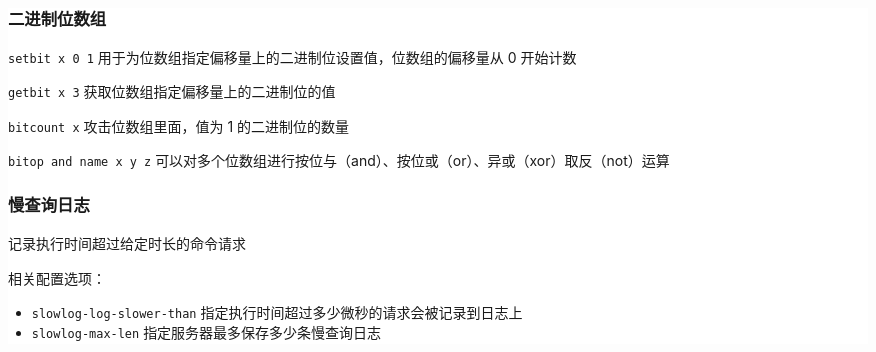 ### 二进制位数组

`setbit x 0 1` 用于为位数组指定偏移量上的二进制位设置值，位数组的偏移量从 0 开始计数

`getbit x 3` 获取位数组指定偏移量上的二进制位的值

`bitcount x` 攻击位数组里面，值为 1 的二进制位的数量

`bitop and name x y z`  可以对多个位数组进行按位与（and）、按位或（or）、异或（xor）取反（not）运算

### 慢查询日志

记录执行时间超过给定时长的命令请求

相关配置选项：

- `slowlog-log-slower-than` 指定执行时间超过多少微秒的请求会被记录到日志上
- `slowlog-max-len` 指定服务器最多保存多少条慢查询日志